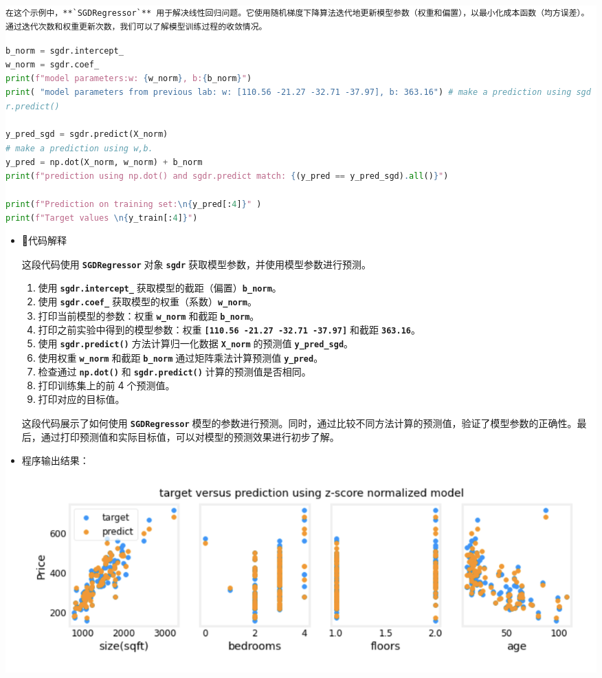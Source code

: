     在这个示例中，**`SGDRegressor`** 用于解决线性回归问题。它使用随机梯度下降算法迭代地更新模型参数（权重和偏置），以最小化成本函数（均方误差）。通过迭代次数和权重更新次数，我们可以了解模型训练过程的收敛情况。
    

```python
b_norm = sgdr.intercept_
w_norm = sgdr.coef_
print(f"model parameters:w: {w_norm}, b:{b_norm}")
print( "model parameters from previous lab: w: [110.56 -21.27 -32.71 -37.97], b: 363.16") # make a prediction using sgdr.predict()

y_pred_sgd = sgdr.predict(X_norm)
# make a prediction using w,b. 
y_pred = np.dot(X_norm, w_norm) + b_norm  
print(f"prediction using np.dot() and sgdr.predict match: {(y_pred == y_pred_sgd).all()}")

print(f"Prediction on training set:\n{y_pred[:4]}" )
print(f"Target values \n{y_train[:4]}")
```

- 📌代码解释
    
    这段代码使用 **`SGDRegressor`** 对象 **`sgdr`** 获取模型参数，并使用模型参数进行预测。
    
    1. 使用 **`sgdr.intercept_`** 获取模型的截距（偏置）**`b_norm`**。
    2. 使用 **`sgdr.coef_`** 获取模型的权重（系数）**`w_norm`**。
    3. 打印当前模型的参数：权重 **`w_norm`** 和截距 **`b_norm`**。
    4. 打印之前实验中得到的模型参数：权重 **`[110.56 -21.27 -32.71 -37.97]`** 和截距 **`363.16`**。
    5. 使用 **`sgdr.predict()`** 方法计算归一化数据 **`X_norm`** 的预测值 **`y_pred_sgd`**。
    6. 使用权重 **`w_norm`** 和截距 **`b_norm`** 通过矩阵乘法计算预测值 **`y_pred`**。
    7. 检查通过 **`np.dot()`** 和 **`sgdr.predict()`** 计算的预测值是否相同。
    8. 打印训练集上的前 4 个预测值。
    9. 打印对应的目标值。
    
    这段代码展示了如何使用 **`SGDRegressor`** 模型的参数进行预测。同时，通过比较不同方法计算的预测值，验证了模型参数的正确性。最后，通过打印预测值和实际目标值，可以对模型的预测效果进行初步了解。
    
- 程序输出结果：
    
    ![截屏2023-03-19 14.26.18.png](1%202%20%E7%9B%91%E7%9D%A3%E5%AD%A6%E4%B9%A0%EF%BC%9A%E5%A4%9A%E8%BE%93%E5%85%A5%E5%8F%98%E9%87%8F%E7%9A%84%E5%9B%9E%E5%BD%92%E9%97%AE%E9%A2%98%204dadce4d8a89447881480f0324437c1e/%25E6%2588%25AA%25E5%25B1%258F2023-03-19_14.26.18.png)
    